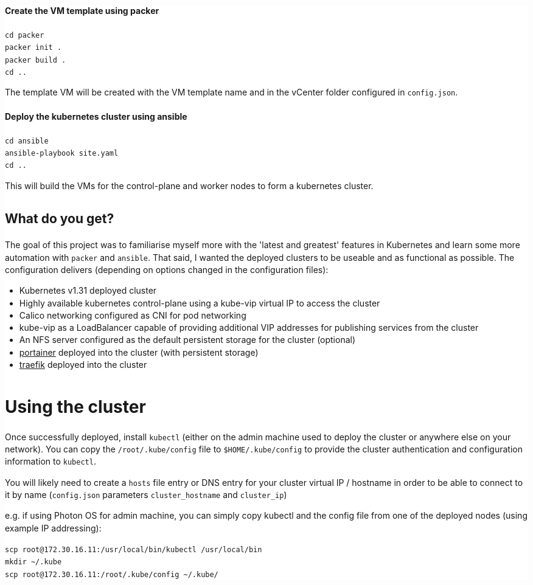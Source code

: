 #### Create the VM template using packer

```
cd packer
packer init .
packer build .
cd ..
```

The template VM will be created with the VM template name and in the vCenter folder configured in `config.json`.

#### Deploy the kubernetes cluster using ansible

```
cd ansible
ansible-playbook site.yaml
cd ..
```

This will build the VMs for the control-plane and worker nodes to form a kubernetes cluster.

## What do you get?

The goal of this project was to familiarise myself more with the 'latest and greatest' features in Kubernetes and learn some more automation with `packer` and `ansible`. That said, I wanted the deployed clusters to be useable and as functional as possible. The configuration delivers (depending on options changed in the configuration files):

- Kubernetes v1.31 deployed cluster
- Highly available kubernetes control-plane using a kube-vip virtual IP to access the cluster
- Calico networking configured as CNI for pod networking
- kube-vip as a LoadBalancer capable of providing additional VIP addresses for publishing services from the cluster
- An NFS server configured as the default persistent storage for the cluster (optional)
- [portainer](https://www.portainer.io/) deployed into the cluster (with persistent storage)
- [traefik](https://traefik.io/traefik/) deployed into the cluster

# Using the cluster

Once successfully deployed, install `kubectl` (either on the admin machine used to deploy the cluster or anywhere else on your network). You can copy the `/root/.kube/config` file to `$HOME/.kube/config` to provide the cluster authentication and configuration information to `kubectl`.

You will likely need to create a `hosts` file entry or DNS entry for your cluster virtual IP / hostname in order to be able to connect to it by name (`config.json` parameters `cluster_hostname` and `cluster_ip`)

e.g. if using Photon OS for admin machine, you can simply copy kubectl and the config file from one of the deployed nodes (using example IP addressing):

```
scp root@172.30.16.11:/usr/local/bin/kubectl /usr/local/bin
mkdir ~/.kube
scp root@172.30.16.11:/root/.kube/config ~/.kube/
```
